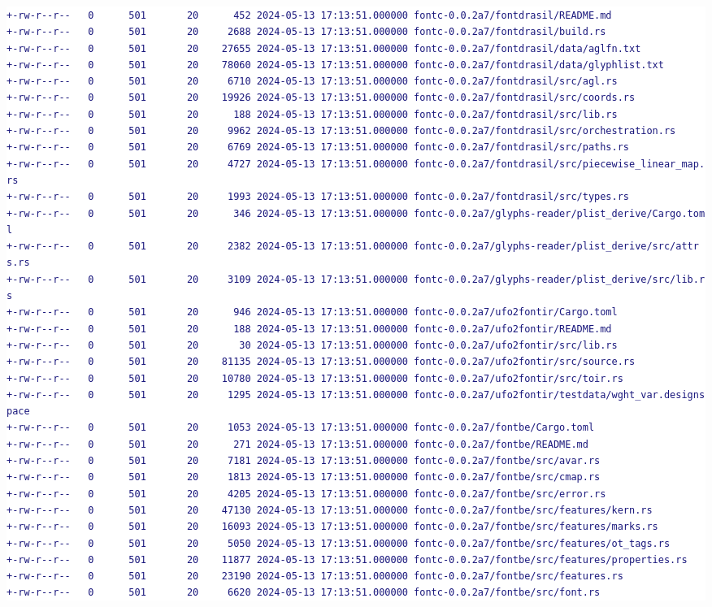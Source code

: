 ```diff
+-rw-r--r--   0      501       20      452 2024-05-13 17:13:51.000000 fontc-0.0.2a7/fontdrasil/README.md
+-rw-r--r--   0      501       20     2688 2024-05-13 17:13:51.000000 fontc-0.0.2a7/fontdrasil/build.rs
+-rw-r--r--   0      501       20    27655 2024-05-13 17:13:51.000000 fontc-0.0.2a7/fontdrasil/data/aglfn.txt
+-rw-r--r--   0      501       20    78060 2024-05-13 17:13:51.000000 fontc-0.0.2a7/fontdrasil/data/glyphlist.txt
+-rw-r--r--   0      501       20     6710 2024-05-13 17:13:51.000000 fontc-0.0.2a7/fontdrasil/src/agl.rs
+-rw-r--r--   0      501       20    19926 2024-05-13 17:13:51.000000 fontc-0.0.2a7/fontdrasil/src/coords.rs
+-rw-r--r--   0      501       20      188 2024-05-13 17:13:51.000000 fontc-0.0.2a7/fontdrasil/src/lib.rs
+-rw-r--r--   0      501       20     9962 2024-05-13 17:13:51.000000 fontc-0.0.2a7/fontdrasil/src/orchestration.rs
+-rw-r--r--   0      501       20     6769 2024-05-13 17:13:51.000000 fontc-0.0.2a7/fontdrasil/src/paths.rs
+-rw-r--r--   0      501       20     4727 2024-05-13 17:13:51.000000 fontc-0.0.2a7/fontdrasil/src/piecewise_linear_map.rs
+-rw-r--r--   0      501       20     1993 2024-05-13 17:13:51.000000 fontc-0.0.2a7/fontdrasil/src/types.rs
+-rw-r--r--   0      501       20      346 2024-05-13 17:13:51.000000 fontc-0.0.2a7/glyphs-reader/plist_derive/Cargo.toml
+-rw-r--r--   0      501       20     2382 2024-05-13 17:13:51.000000 fontc-0.0.2a7/glyphs-reader/plist_derive/src/attrs.rs
+-rw-r--r--   0      501       20     3109 2024-05-13 17:13:51.000000 fontc-0.0.2a7/glyphs-reader/plist_derive/src/lib.rs
+-rw-r--r--   0      501       20      946 2024-05-13 17:13:51.000000 fontc-0.0.2a7/ufo2fontir/Cargo.toml
+-rw-r--r--   0      501       20      188 2024-05-13 17:13:51.000000 fontc-0.0.2a7/ufo2fontir/README.md
+-rw-r--r--   0      501       20       30 2024-05-13 17:13:51.000000 fontc-0.0.2a7/ufo2fontir/src/lib.rs
+-rw-r--r--   0      501       20    81135 2024-05-13 17:13:51.000000 fontc-0.0.2a7/ufo2fontir/src/source.rs
+-rw-r--r--   0      501       20    10780 2024-05-13 17:13:51.000000 fontc-0.0.2a7/ufo2fontir/src/toir.rs
+-rw-r--r--   0      501       20     1295 2024-05-13 17:13:51.000000 fontc-0.0.2a7/ufo2fontir/testdata/wght_var.designspace
+-rw-r--r--   0      501       20     1053 2024-05-13 17:13:51.000000 fontc-0.0.2a7/fontbe/Cargo.toml
+-rw-r--r--   0      501       20      271 2024-05-13 17:13:51.000000 fontc-0.0.2a7/fontbe/README.md
+-rw-r--r--   0      501       20     7181 2024-05-13 17:13:51.000000 fontc-0.0.2a7/fontbe/src/avar.rs
+-rw-r--r--   0      501       20     1813 2024-05-13 17:13:51.000000 fontc-0.0.2a7/fontbe/src/cmap.rs
+-rw-r--r--   0      501       20     4205 2024-05-13 17:13:51.000000 fontc-0.0.2a7/fontbe/src/error.rs
+-rw-r--r--   0      501       20    47130 2024-05-13 17:13:51.000000 fontc-0.0.2a7/fontbe/src/features/kern.rs
+-rw-r--r--   0      501       20    16093 2024-05-13 17:13:51.000000 fontc-0.0.2a7/fontbe/src/features/marks.rs
+-rw-r--r--   0      501       20     5050 2024-05-13 17:13:51.000000 fontc-0.0.2a7/fontbe/src/features/ot_tags.rs
+-rw-r--r--   0      501       20    11877 2024-05-13 17:13:51.000000 fontc-0.0.2a7/fontbe/src/features/properties.rs
+-rw-r--r--   0      501       20    23190 2024-05-13 17:13:51.000000 fontc-0.0.2a7/fontbe/src/features.rs
+-rw-r--r--   0      501       20     6620 2024-05-13 17:13:51.000000 fontc-0.0.2a7/fontbe/src/font.rs
```